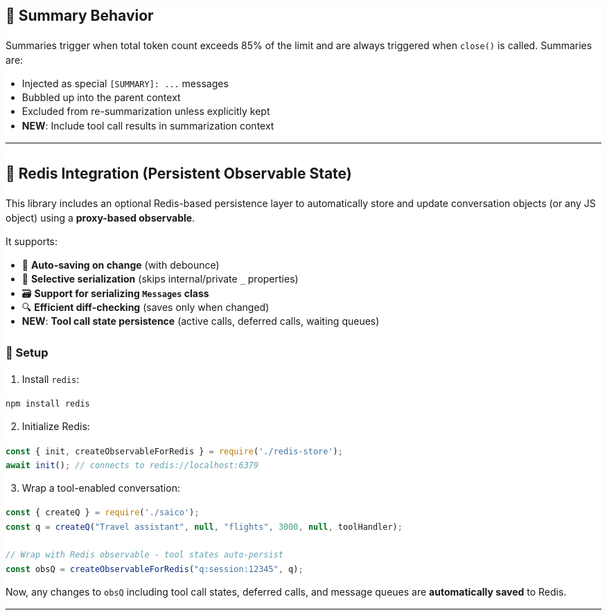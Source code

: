 
## 🧪 Summary Behavior

Summaries trigger when total token count exceeds 85% of the limit and are always triggered when `close()` is called.
Summaries are:

* Injected as special `[SUMMARY]: ...` messages
* Bubbled up into the parent context
* Excluded from re-summarization unless explicitly kept
* **NEW**: Include tool call results in summarization context

---

## 🔄 Redis Integration (Persistent Observable State)

This library includes an optional Redis-based persistence layer to automatically store and update conversation objects (or any JS object) using a **proxy-based observable**.

It supports:

* 🔄 **Auto-saving on change** (with debounce)
* 🧠 **Selective serialization** (skips internal/private `_` properties)  
* 🗃️ **Support for serializing `Messages` class**
* 🔍 **Efficient diff-checking** (saves only when changed)
* **NEW**: **Tool call state persistence** (active calls, deferred calls, waiting queues)

### 🔧 Setup

1. Install `redis`:

```bash
npm install redis
```

2. Initialize Redis:

```js
const { init, createObservableForRedis } = require('./redis-store');
await init(); // connects to redis://localhost:6379
```

3. Wrap a tool-enabled conversation:

```js
const { createQ } = require('./saico');
const q = createQ("Travel assistant", null, "flights", 3000, null, toolHandler);

// Wrap with Redis observable - tool states auto-persist
const obsQ = createObservableForRedis("q:session:12345", q);
```

Now, any changes to `obsQ` including tool call states, deferred calls, and message queues are **automatically saved** to Redis.

---
